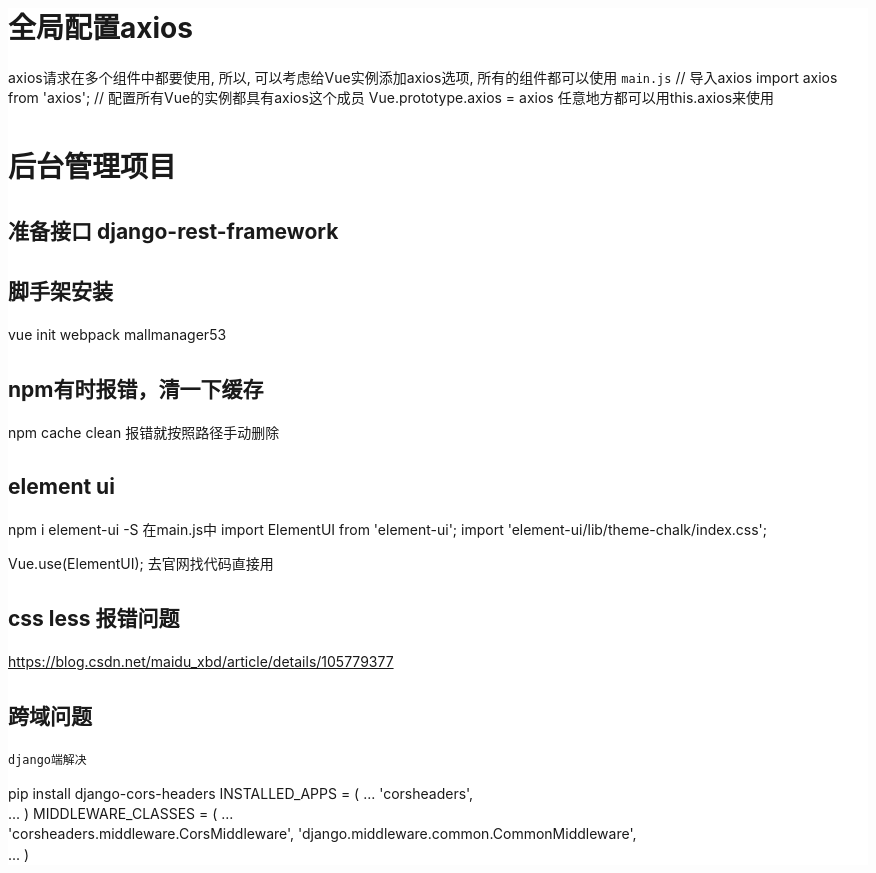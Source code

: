 # 全局配置axios
axios请求在多个组件中都要使用, 所以, 可以考虑给Vue实例添加axios选项, 所有的组件都可以使用
`main.js` 
// 导入axios
import axios from 'axios';
// 配置所有Vue的实例都具有axios这个成员
Vue.prototype.axios = axios
任意地方都可以用this.axios来使用




# 后台管理项目
## 准备接口 django-rest-framework
## 脚手架安装
vue init webpack mallmanager53
## npm有时报错，清一下缓存
npm cache clean
报错就按照路径手动删除

## element ui
npm i element-ui -S
在main.js中
import ElementUI from 'element-ui';
import 'element-ui/lib/theme-chalk/index.css';

Vue.use(ElementUI);
去官网找代码直接用



## css less 报错问题

https://blog.csdn.net/maidu_xbd/article/details/105779377



## 跨域问题
    django端解决
pip install django-cors-headers
INSTALLED_APPS = (
...
'corsheaders',   
...
)
MIDDLEWARE_CLASSES
= (
...   
'corsheaders.middleware.CorsMiddleware',
'django.middleware.common.CommonMiddleware',   
...
)
